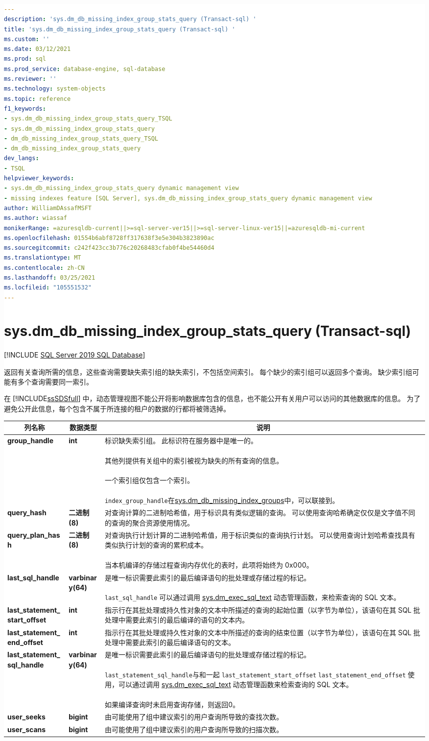 ```yaml
---
description: 'sys.dm_db_missing_index_group_stats_query (Transact-sql) '
title: 'sys.dm_db_missing_index_group_stats_query (Transact-sql) '
ms.custom: ''
ms.date: 03/12/2021
ms.prod: sql
ms.prod_service: database-engine, sql-database
ms.reviewer: ''
ms.technology: system-objects
ms.topic: reference
f1_keywords:
- sys.dm_db_missing_index_group_stats_query_TSQL
- sys.dm_db_missing_index_group_stats_query
- dm_db_missing_index_group_stats_query_TSQL
- dm_db_missing_index_group_stats_query
dev_langs:
- TSQL
helpviewer_keywords:
- sys.dm_db_missing_index_group_stats_query dynamic management view
- missing indexes feature [SQL Server], sys.dm_db_missing_index_group_stats_query dynamic management view
author: WilliamDAssafMSFT
ms.author: wiassaf
monikerRange: =azuresqldb-current||>=sql-server-ver15||>=sql-server-linux-ver15||=azuresqldb-mi-current
ms.openlocfilehash: 01554b6abf8728ff317638f3e5e304b3823890ac
ms.sourcegitcommit: c242f423cc3b776c20268483cfab0f4be54460d4
ms.translationtype: MT
ms.contentlocale: zh-CN
ms.lasthandoff: 03/25/2021
ms.locfileid: "105551532"
---
```

# <a name="sysdm_db_missing_index_group_stats_query-transact-sql"></a>sys.dm_db_missing_index_group_stats_query (Transact-sql) 
[!INCLUDE [SQL Server 2019 SQL Database](../../includes/applies-to-version/sqlserver2019-asdb-asdbmi.md)]

  返回有关查询所需的信息，这些查询需要缺失索引组的缺失索引，不包括空间索引。 每个缺少的索引组可以返回多个查询。 缺少索引组可能有多个查询需要同一索引。
  
 在 [!INCLUDE[ssSDSfull](../../includes/sssdsfull-md.md)] 中，动态管理视图不能公开将影响数据库包含的信息，也不能公开有关用户可以访问的其他数据库的信息。 为了避免公开此信息，每个包含不属于所连接的租户的数据的行都将被筛选掉。  
    
|列名称|数据类型|说明|  
|-----------------|---------------|-----------------|  
|**group_handle**|**int**|标识缺失索引组。 此标识符在服务器中是唯一的。<br /><br /> 其他列提供有关组中的索引被视为缺失的所有查询的信息。<br /><br /> 一个索引组仅包含一个索引。<BR><BR>`index_group_handle`在[sys.dm_db_missing_index_groups](../../relational-databases/system-dynamic-management-views/sys-dm-db-missing-index-groups-transact-sql.md)中，可以联接到。|  
|**query_hash**|**二进制 (8)**|对查询计算的二进制哈希值，用于标识具有类似逻辑的查询。 可以使用查询哈希确定仅仅是文字值不同的查询的聚合资源使用情况。|  
|**query_plan_hash**|**二进制 (8)**|对查询执行计划计算的二进制哈希值，用于标识类似的查询执行计划。 可以使用查询计划哈希查找具有类似执行计划的查询的累积成本。<br /><br /> 当本机编译的存储过程查询内存优化的表时，此项将始终为 0x000。|  
|**last_sql_handle**|**varbinary(64)**|是唯一标识需要此索引的最后编译语句的批处理或存储过程的标记。<BR><BR>`last_sql_handle` 可以通过调用 [sys.dm_exec_sql_text](../../relational-databases/system-dynamic-management-views/sys-dm-exec-sql-text-transact-sql.md) 动态管理函数，来检索查询的 SQL 文本。|
|**last_statement_start_offset**|**int**|指示行在其批处理或持久性对象的文本中所描述的查询的起始位置（以字节为单位），该语句在其 SQL 批处理中需要此索引的最后编译的语句的文本内。|
|**last_statement_end_offset**|**int**|指示行在其批处理或持久性对象的文本中所描述的查询的结束位置（以字节为单位），该语句在其 SQL 批处理中需要此索引的最后编译语句的文本。|
|**last_statement_sql_handle**|**varbinary(64)**|是唯一标识需要此索引的最后编译语句的批处理或存储过程的标记。<BR><BR>`last_statement_sql_handle`与和一起 `last_statement_start_offset` `last_statement_end_offset` 使用，可以通过调用 [sys.dm_exec_sql_text](../../relational-databases/system-dynamic-management-views/sys-dm-exec-sql-text-transact-sql.md) 动态管理函数来检索查询的 SQL 文本。<BR><BR>如果编译查询时未启用查询存储，则返回0。|
|**user_seeks**|**bigint**|由可能使用了组中建议索引的用户查询所导致的查找次数。|  
|**user_scans**|**bigint**|由可能使用了组中建议索引的用户查询所导致的扫描次数。|  